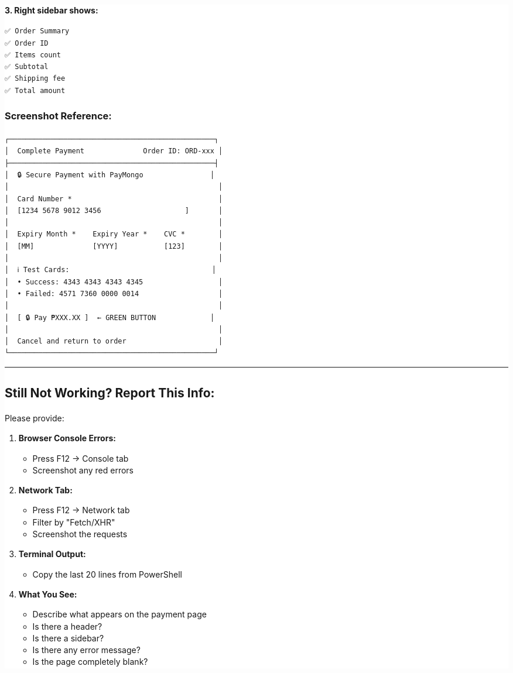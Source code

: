 **3. Right sidebar shows:**
```
✅ Order Summary
✅ Order ID
✅ Items count
✅ Subtotal
✅ Shipping fee
✅ Total amount
```

### Screenshot Reference:
```
┌─────────────────────────────────────────────────┐
│  Complete Payment              Order ID: ORD-xxx │
├─────────────────────────────────────────────────┤
│  🔒 Secure Payment with PayMongo                │
│                                                  │
│  Card Number *                                   │
│  [1234 5678 9012 3456                    ]       │
│                                                  │
│  Expiry Month *    Expiry Year *    CVC *        │
│  [MM]              [YYYY]           [123]        │
│                                                  │
│  ℹ️ Test Cards:                                  │
│  • Success: 4343 4343 4343 4345                  │
│  • Failed: 4571 7360 0000 0014                   │
│                                                  │
│  [ 🔒 Pay ₱XXX.XX ]  ← GREEN BUTTON             │
│                                                  │
│  Cancel and return to order                      │
└─────────────────────────────────────────────────┘
```

---

## Still Not Working? Report This Info:

Please provide:

1. **Browser Console Errors:**
   - Press F12 → Console tab
   - Screenshot any red errors

2. **Network Tab:**
   - Press F12 → Network tab  
   - Filter by "Fetch/XHR"
   - Screenshot the requests

3. **Terminal Output:**
   - Copy the last 20 lines from PowerShell

4. **What You See:**
   - Describe what appears on the payment page
   - Is there a header?
   - Is there a sidebar?
   - Is there any error message?
   - Is the page completely blank?
